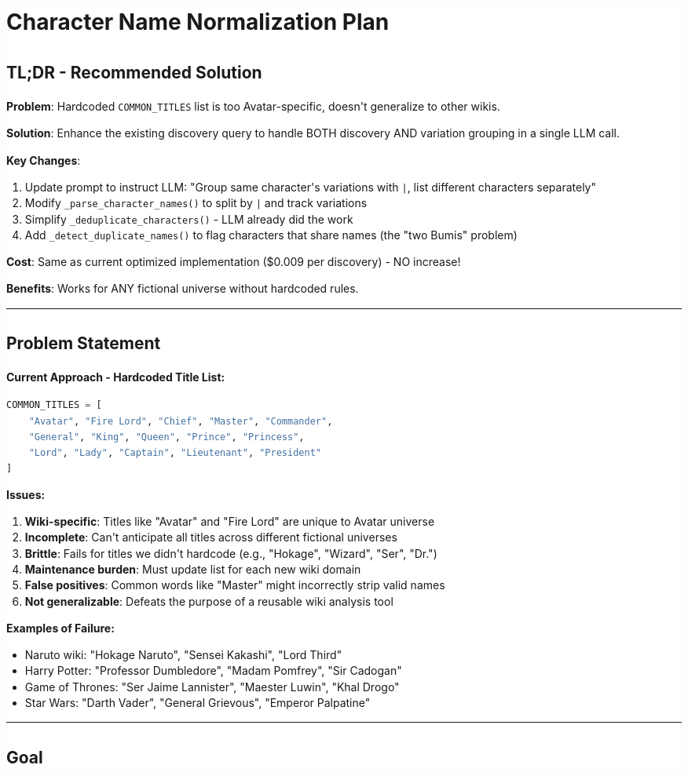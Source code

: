 # Character Name Normalization Plan

## TL;DR - Recommended Solution

**Problem**: Hardcoded `COMMON_TITLES` list is too Avatar-specific, doesn't generalize to other wikis.

**Solution**: Enhance the existing discovery query to handle BOTH discovery AND variation grouping in a single LLM call.

**Key Changes**:
1. Update prompt to instruct LLM: "Group same character's variations with `|`, list different characters separately"
2. Modify `_parse_character_names()` to split by `|` and track variations
3. Simplify `_deduplicate_characters()` - LLM already did the work
4. Add `_detect_duplicate_names()` to flag characters that share names (the "two Bumis" problem)

**Cost**: Same as current optimized implementation ($0.009 per discovery) - NO increase!

**Benefits**: Works for ANY fictional universe without hardcoded rules.

---

## Problem Statement

**Current Approach - Hardcoded Title List:**
```python
COMMON_TITLES = [
    "Avatar", "Fire Lord", "Chief", "Master", "Commander",
    "General", "King", "Queen", "Prince", "Princess",
    "Lord", "Lady", "Captain", "Lieutenant", "President"
]
```

**Issues:**
1. **Wiki-specific**: Titles like "Avatar" and "Fire Lord" are unique to Avatar universe
2. **Incomplete**: Can't anticipate all titles across different fictional universes
3. **Brittle**: Fails for titles we didn't hardcode (e.g., "Hokage", "Wizard", "Ser", "Dr.")
4. **Maintenance burden**: Must update list for each new wiki domain
5. **False positives**: Common words like "Master" might incorrectly strip valid names
6. **Not generalizable**: Defeats the purpose of a reusable wiki analysis tool

**Examples of Failure:**
- Naruto wiki: "Hokage Naruto", "Sensei Kakashi", "Lord Third"
- Harry Potter: "Professor Dumbledore", "Madam Pomfrey", "Sir Cadogan"
- Game of Thrones: "Ser Jaime Lannister", "Maester Luwin", "Khal Drogo"
- Star Wars: "Darth Vader", "General Grievous", "Emperor Palpatine"

---

## Goal

